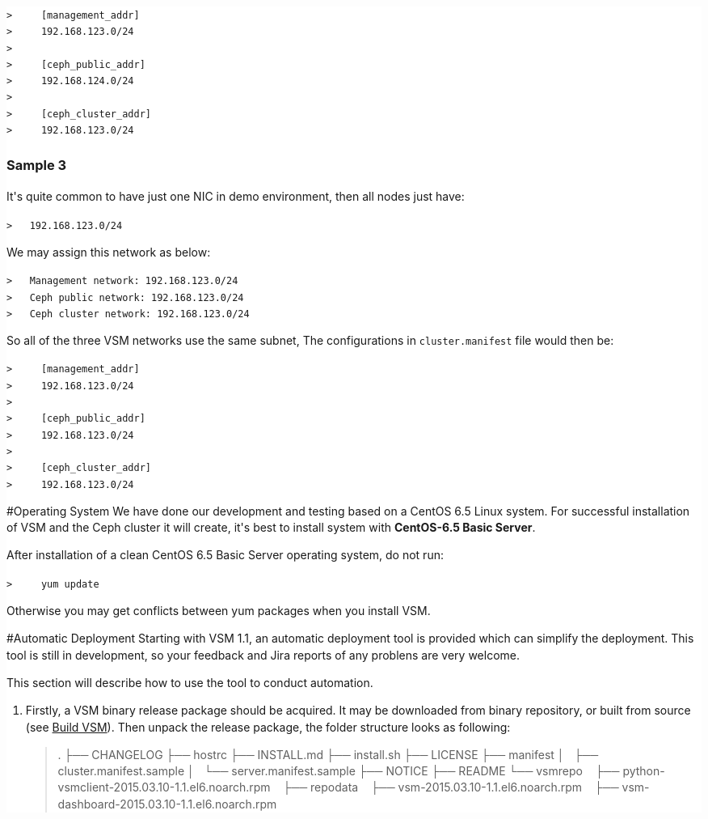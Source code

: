 	>     [management_addr]
	>     192.168.123.0/24
	> 
	>     [ceph_public_addr]
	>     192.168.124.0/24
	> 
	>     [ceph_cluster_addr]
	>     192.168.123.0/24

### Sample 3
It's quite common to have just one NIC in demo environment, then all nodes just have:

	>   192.168.123.0/24 

We may assign this network as below:

	>   Management network: 192.168.123.0/24
	>   Ceph public network: 192.168.123.0/24
	>   Ceph cluster network: 192.168.123.0/24

So all of the three VSM networks use the same subnet, The configurations in `cluster.manifest` file would then be:

	>     [management_addr]
	>     192.168.123.0/24
	> 
	>     [ceph_public_addr]
	>     192.168.123.0/24
	> 
	>     [ceph_cluster_addr]
	>     192.168.123.0/24

#Operating System
We have done our development and testing based on a CentOS 6.5 Linux system. For successful installation of VSM and the Ceph cluster it will create, it's best to install system with **CentOS-6.5 Basic Server**.

After installation of a clean CentOS 6.5 Basic Server operating system, do not run:

	>     yum update

Otherwise you may get conflicts between yum packages when you install VSM.

#Automatic Deployment
Starting with VSM 1.1, an automatic deployment tool is provided which can simplify the deployment. This tool is still in development, so your feedback and Jira reports of any problens are very welcome. 

This section will describe how to use the tool to conduct automation.

1. Firstly, a VSM binary release package should be acquired. It may be downloaded from binary repository, or built from source (see [Build VSM](#Build_VSM)). Then unpack the release package, the folder structure looks as following: 
	> 	.
	> 	├── CHANGELOG
	> 	├── hostrc
	> 	├── INSTALL.md
	> 	├── install.sh
	> 	├── LICENSE
	> 	├── manifest
	> 	│   ├── cluster.manifest.sample
	> 	│   └── server.manifest.sample
	> 	├── NOTICE
	> 	├── README
	> 	└── vsmrepo
	> 	    ├── python-vsmclient-2015.03.10-1.1.el6.noarch.rpm
	> 	    ├── repodata
	> 	    ├── vsm-2015.03.10-1.1.el6.noarch.rpm
	> 	    ├── vsm-dashboard-2015.03.10-1.1.el6.noarch.rpm